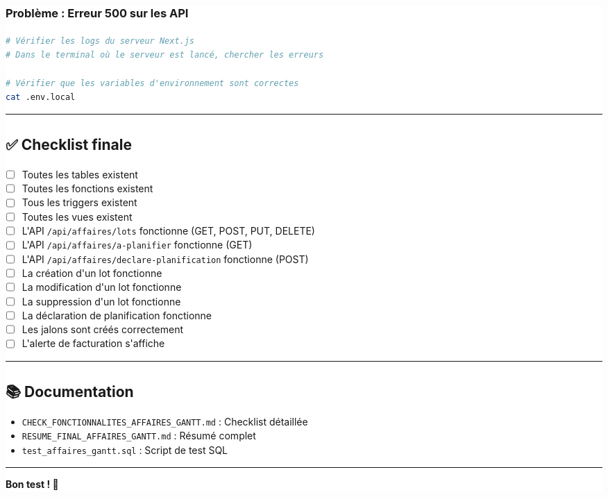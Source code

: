 ### Problème : Erreur 500 sur les API

```bash
# Vérifier les logs du serveur Next.js
# Dans le terminal où le serveur est lancé, chercher les erreurs

# Vérifier que les variables d'environnement sont correctes
cat .env.local
```

---

## ✅ Checklist finale

- [ ] Toutes les tables existent
- [ ] Toutes les fonctions existent
- [ ] Tous les triggers existent
- [ ] Toutes les vues existent
- [ ] L'API `/api/affaires/lots` fonctionne (GET, POST, PUT, DELETE)
- [ ] L'API `/api/affaires/a-planifier` fonctionne (GET)
- [ ] L'API `/api/affaires/declare-planification` fonctionne (POST)
- [ ] La création d'un lot fonctionne
- [ ] La modification d'un lot fonctionne
- [ ] La suppression d'un lot fonctionne
- [ ] La déclaration de planification fonctionne
- [ ] Les jalons sont créés correctement
- [ ] L'alerte de facturation s'affiche

---

## 📚 Documentation

- `CHECK_FONCTIONNALITES_AFFAIRES_GANTT.md` : Checklist détaillée
- `RESUME_FINAL_AFFAIRES_GANTT.md` : Résumé complet
- `test_affaires_gantt.sql` : Script de test SQL

---

**Bon test ! 🚀**


